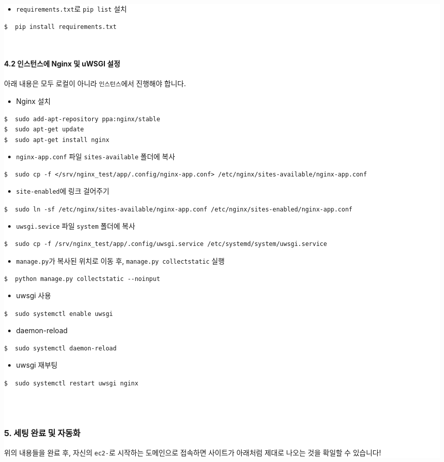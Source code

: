 * `requirements.txt`로 `pip list` 설치
```shell
$  pip install requirements.txt
```
<br>

#### 4.2 인스턴스에 Nginx 및 uWSGI 설정
아래 내용은 모두 로컬이 아니라 `인스턴스`에서 진행해야 합니다.

* Nginx 설치
```shell
$  sudo add-apt-repository ppa:nginx/stable
$  sudo apt-get update
$  sudo apt-get install nginx
```
* `nginx-app.conf` 파일 `sites-available` 폴더에 복사
```shell
$  sudo cp -f </srv/nginx_test/app/.config/nginx-app.conf> /etc/nginx/sites-available/nginx-app.conf
```
* `site-enabled`에 링크 걸어주기
```shell
$  sudo ln -sf /etc/nginx/sites-available/nginx-app.conf /etc/nginx/sites-enabled/nginx-app.conf
```
* `uwsgi.sevice` 파일 `system` 폴더에 복사
```shell
$  sudo cp -f /srv/nginx_test/app/.config/uwsgi.service /etc/systemd/system/uwsgi.service
```
* `manage.py`가 복사된 위치로 이동 후, `manage.py collectstatic` 실행
```shell
$  python manage.py collectstatic --noinput
```
* uwsgi 사용
```shell
$  sudo systemctl enable uwsgi
```
* daemon-reload
```shell
$  sudo systemctl daemon-reload
```
* uwsgi 재부팅
```shell
$  sudo systemctl restart uwsgi nginx
```
<br><br>

### 5. 세팅 완료 및 자동화
위의 내용들을 완료 후, 자신의 `ec2-`로 시작하는 도메인으로 접속하면 사이트가 아래처럼 제대로 나오는 것을 확일할 수 있습니다!